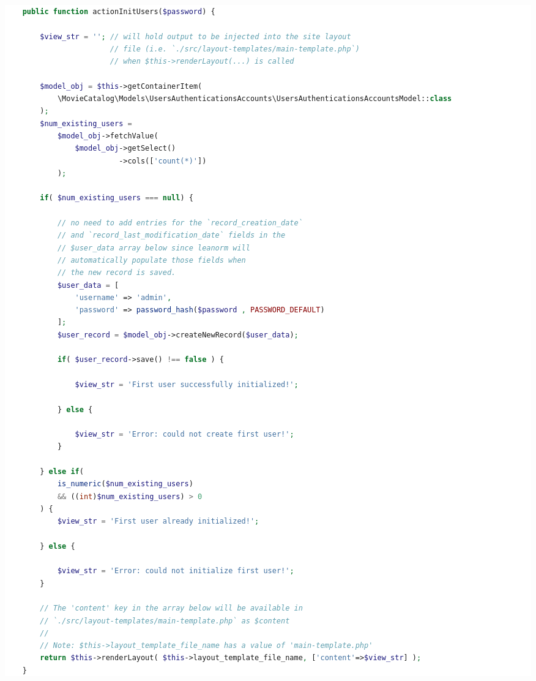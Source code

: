 ```php
    public function actionInitUsers($password) {
        
        $view_str = ''; // will hold output to be injected into the site layout 
                        // file (i.e. `./src/layout-templates/main-template.php`)
                        // when $this->renderLayout(...) is called
        
        $model_obj = $this->getContainerItem(
            \MovieCatalog\Models\UsersAuthenticationsAccounts\UsersAuthenticationsAccountsModel::class
        );
        $num_existing_users = 
            $model_obj->fetchValue(
                $model_obj->getSelect()
                          ->cols(['count(*)'])
            );

        if( $num_existing_users === null) {
            
            // no need to add entries for the `record_creation_date`
            // and `record_last_modification_date` fields in the 
            // $user_data array below since leanorm will 
            // automatically populate those fields when
            // the new record is saved.
            $user_data = [
                'username' => 'admin', 
                'password' => password_hash($password , PASSWORD_DEFAULT)
            ];
            $user_record = $model_obj->createNewRecord($user_data);
            
            if( $user_record->save() !== false ) {
                
                $view_str = 'First user successfully initialized!';
                
            } else {
                
                $view_str = 'Error: could not create first user!';
            }
            
        } else if( 
            is_numeric($num_existing_users) 
            && ((int)$num_existing_users) > 0 
        ) {
            $view_str = 'First user already initialized!';
            
        } else {
            
            $view_str = 'Error: could not initialize first user!';
        }
        
        // The 'content' key in the array below will be available in
        // `./src/layout-templates/main-template.php` as $content
        // 
        // Note: $this->layout_template_file_name has a value of 'main-template.php'
        return $this->renderLayout( $this->layout_template_file_name, ['content'=>$view_str] );
    }
```
